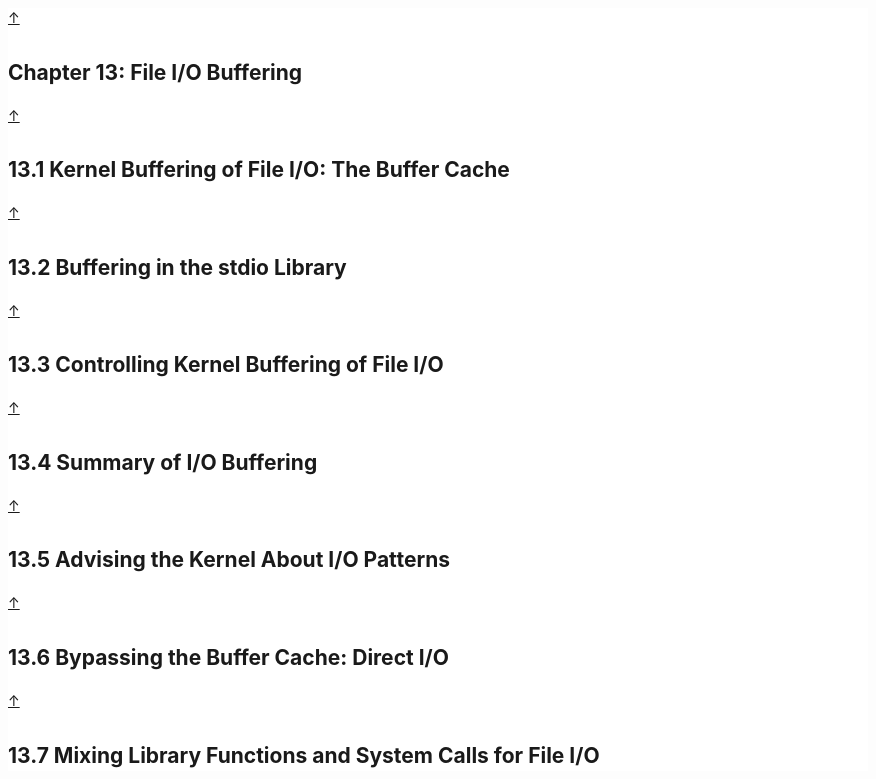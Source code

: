 


[↑](https://arunsah.github.io/linuxprog#table-of-content)



## Chapter 13: File I/O Buffering



[↑](https://arunsah.github.io/linuxprog#table-of-content)



## 13.1 Kernel Buffering of File I/O: The Buffer Cache



[↑](https://arunsah.github.io/linuxprog#table-of-content)



## 13.2 Buffering in the stdio Library



[↑](https://arunsah.github.io/linuxprog#table-of-content)



## 13.3 Controlling Kernel Buffering of File I/O



[↑](https://arunsah.github.io/linuxprog#table-of-content)



## 13.4 Summary of I/O Buffering



[↑](https://arunsah.github.io/linuxprog#table-of-content)



## 13.5 Advising the Kernel About I/O Patterns



[↑](https://arunsah.github.io/linuxprog#table-of-content)



## 13.6 Bypassing the Buffer Cache: Direct I/O



[↑](https://arunsah.github.io/linuxprog#table-of-content)



## 13.7 Mixing Library Functions and System Calls for File I/O
